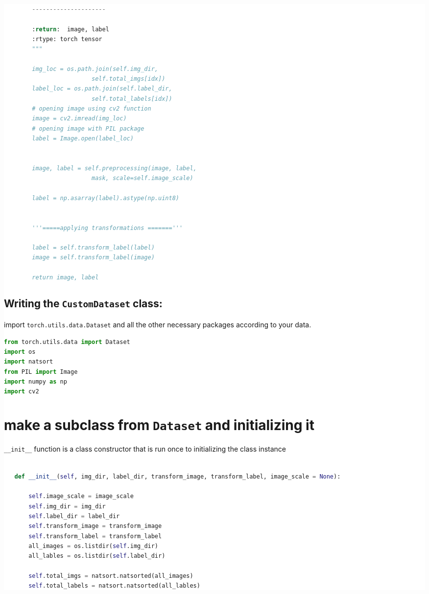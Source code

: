 ```python
        ---------------------

        :return:  image, label
        :rtype: torch tensor
        """

        img_loc = os.path.join(self.img_dir,
                         self.total_imgs[idx])
        label_loc = os.path.join(self.label_dir,
                         self.total_labels[idx])
        # opening image using cv2 function
        image = cv2.imread(img_loc)
        # opening image with PIL package
        label = Image.open(label_loc)  


        image, label = self.preprocessing(image, label,
                         mask, scale=self.image_scale)

        label = np.asarray(label).astype(np.uint8)


        '''=====applying transformations ======='''

        label = self.transform_label(label)
        image = self.transform_label(image)

        return image, label

```

## Writing the `CustomDataset` class:

import `torch.utils.data.Dataset` and all the other necessary packages according to  your data.

```python
from torch.utils.data import Dataset
import os
import natsort
from PIL import Image
import numpy as np
import cv2
```

# make a subclass from `Dataset` and initializing it

`__init__` function is a class constructor that is run once to initializing the class instance
 ```python

    def __init__(self, img_dir, label_dir, transform_image, transform_label, image_scale = None):

        self.image_scale = image_scale
        self.img_dir = img_dir
        self.label_dir = label_dir
        self.transform_image = transform_image
        self.transform_label = transform_label
        all_images = os.listdir(self.img_dir)
        all_lables = os.listdir(self.label_dir)

        self.total_imgs = natsort.natsorted(all_images)
        self.total_labels = natsort.natsorted(all_lables)

 ```